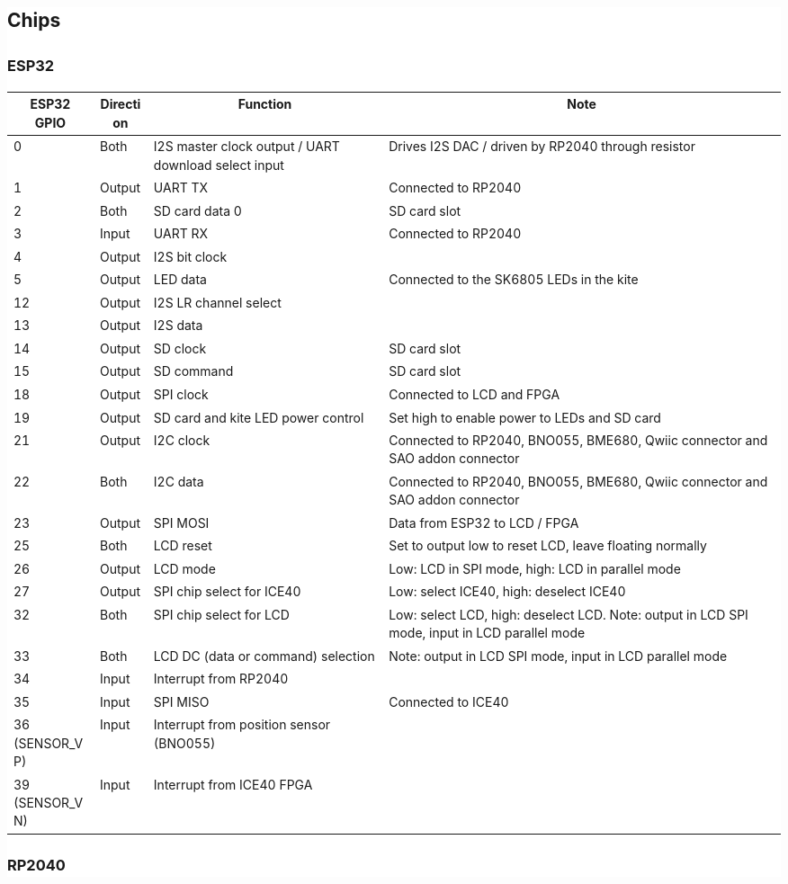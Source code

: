 
## Chips

### ESP32

| ESP32 GPIO     | Direction                             | Function                                             | Note                                                                                          |
|----------------|---------------------------------------|------------------------------------------------------|-----------------------------------------------------------------------------------------------|
| 0              | Both                                  | I2S master clock output / UART download select input | Drives I2S DAC / driven by RP2040 through resistor                                            |
| 1              | Output                                | UART TX                                              | Connected to RP2040                                                                           |
| 2              | Both                                  | SD card data 0                                       | SD card slot                                                                                  |
| 3              | Input                                 | UART RX                                              | Connected to RP2040                                                                           |
| 4              | Output                                | I2S bit clock                                        |                                                                                               |
| 5              | Output                                | LED data                                             | Connected to the SK6805 LEDs in the kite                                                      |
| 12             | Output                                | I2S LR channel select                                |                                                                                               |
| 13             | Output                                | I2S data                                             |                                                                                               |
| 14             | Output                                | SD clock                                             | SD card slot                                                                                  |
| 15             | Output                                | SD command                                           | SD card slot                                                                                  |
| 18             | Output                                | SPI clock                                            | Connected to LCD and FPGA                                                                     |
| 19             | Output                                | SD card and kite LED power control                   | Set high to enable power to LEDs and SD card                                                  |
| 21             | Output                                | I2C clock                                            | Connected to RP2040, BNO055, BME680, Qwiic connector and SAO addon connector                  |
| 22             | Both                                  | I2C data                                             | Connected to RP2040, BNO055, BME680, Qwiic connector and SAO addon connector                  |
| 23             | Output                                | SPI MOSI                                             | Data from ESP32 to LCD / FPGA                                                                 |
| 25             | Both                                  | LCD reset                                            | Set to output low to reset LCD, leave floating normally                                       |
| 26             | Output                                | LCD mode                                             | Low: LCD in SPI mode, high: LCD in parallel mode                                              |
| 27             | Output                                | SPI chip select for ICE40                            | Low: select ICE40, high: deselect ICE40                                                       |
| 32             | Both                                  | SPI chip select for LCD                              | Low: select LCD, high: deselect LCD. Note: output in LCD SPI mode, input in LCD parallel mode |
| 33             | Both                                  | LCD DC (data or command) selection                   | Note: output in LCD SPI mode, input in LCD parallel mode                                      |
| 34             | Input                                 | Interrupt from RP2040                                |                                                                                               |
| 35             | Input                                 | SPI MISO                                             | Connected to ICE40                                                                            |
| 36 (SENSOR_VP) | Input                                 | Interrupt from position sensor (BNO055)              |                                                                                               |
| 39 (SENSOR_VN) | Input                                 | Interrupt from ICE40 FPGA                            |                                                                                               |

### RP2040
